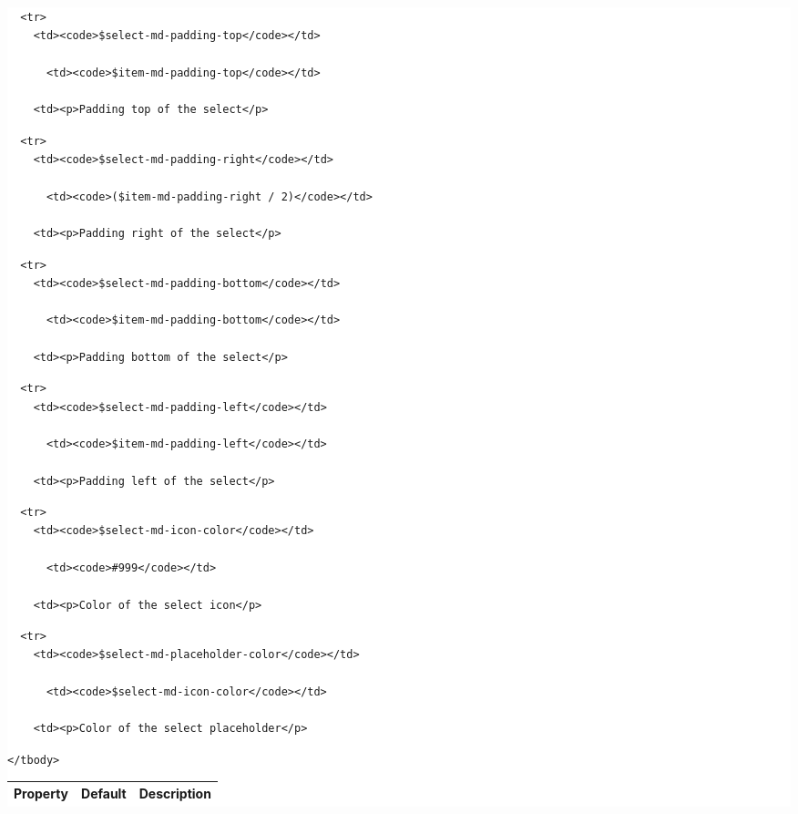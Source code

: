       <tr>
        <td><code>$select-md-padding-top</code></td>
        
          <td><code>$item-md-padding-top</code></td>
        
        <td><p>Padding top of the select</p>
</td>
      </tr>
      
      <tr>
        <td><code>$select-md-padding-right</code></td>
        
          <td><code>($item-md-padding-right / 2)</code></td>
        
        <td><p>Padding right of the select</p>
</td>
      </tr>
      
      <tr>
        <td><code>$select-md-padding-bottom</code></td>
        
          <td><code>$item-md-padding-bottom</code></td>
        
        <td><p>Padding bottom of the select</p>
</td>
      </tr>
      
      <tr>
        <td><code>$select-md-padding-left</code></td>
        
          <td><code>$item-md-padding-left</code></td>
        
        <td><p>Padding left of the select</p>
</td>
      </tr>
      
      <tr>
        <td><code>$select-md-icon-color</code></td>
        
          <td><code>#999</code></td>
        
        <td><p>Color of the select icon</p>
</td>
      </tr>
      
      <tr>
        <td><code>$select-md-placeholder-color</code></td>
        
          <td><code>$select-md-icon-color</code></td>
        
        <td><p>Color of the select placeholder</p>
</td>
      </tr>
      
    </tbody>
  </table>
  
  <table ng-show="active === 'wp'" id="sass-wp" class="table param-table" style="margin:0;">
    <thead>
      <tr>
        <th>Property</th>
        <th>Default</th>
        <th>Description</th>
      </tr>
    </thead>
    <tbody>
      